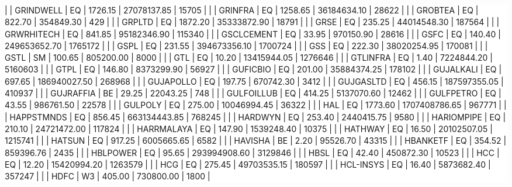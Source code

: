 |  | GRINDWELL | EQ | 1726.15 | 27078137.85 | 15705 |
|  | GRINFRA | EQ | 1258.65 | 36184634.10 | 28622 |
|  | GROBTEA | EQ | 822.70 | 354849.30 | 429 |
|  | GRPLTD | EQ | 1872.20 | 35333872.90 | 18791 |
|  | GRSE | EQ | 235.25 | 44014548.30 | 187564 |
|  | GRWRHITECH | EQ | 841.85 | 95182346.90 | 115340 |
|  | GSCLCEMENT | EQ | 33.95 | 970150.90 | 28616 |
|  | GSFC | EQ | 140.40 | 249653652.70 | 1765172 |
|  | GSPL | EQ | 231.55 | 394673356.10 | 1700724 |
|  | GSS | EQ | 222.30 | 38020254.95 | 170081 |
|  | GSTL | SM | 100.65 | 805200.00 | 8000 |
|  | GTL | EQ | 10.20 | 13415944.05 | 1276646 |
|  | GTLINFRA | EQ | 1.40 | 7224844.20 | 5160603 |
|  | GTPL | EQ | 146.80 | 8373299.90 | 56927 |
|  | GUFICBIO | EQ | 201.00 | 35884374.25 | 178102 |
|  | GUJALKALI | EQ | 697.65 | 186940027.50 | 268968 |
|  | GUJAPOLLO | EQ | 197.75 | 670742.30 | 3412 |
|  | GUJGASLTD | EQ | 456.15 | 187597355.05 | 410937 |
|  | GUJRAFFIA | BE | 29.25 | 22043.25 | 748 |
|  | GULFOILLUB | EQ | 414.25 | 5137070.60 | 12462 |
|  | GULFPETRO | EQ | 43.55 | 986761.50 | 22578 |
|  | GULPOLY | EQ | 275.00 | 10046994.45 | 36322 |
|  | HAL | EQ | 1773.60 | 1707408786.65 | 967771 |
|  | HAPPSTMNDS | EQ | 856.45 | 663134443.85 | 768245 |
|  | HARDWYN | EQ | 253.40 | 2440415.75 | 9580 |
|  | HARIOMPIPE | EQ | 210.10 | 24721472.00 | 117824 |
|  | HARRMALAYA | EQ | 147.90 | 1539248.40 | 10375 |
|  | HATHWAY | EQ | 16.50 | 20102507.05 | 1215741 |
|  | HATSUN | EQ | 917.25 | 6005665.65 | 6582 |
|  | HAVISHA | BE | 2.20 | 95526.70 | 43315 |
|  | HBANKETF | EQ | 354.52 | 859396.76 | 2435 |
|  | HBLPOWER | EQ | 95.65 | 293994908.60 | 3129846 |
|  | HBSL | EQ | 42.40 | 450872.30 | 10523 |
|  | HCC | EQ | 12.20 | 15420994.20 | 1263579 |
|  | HCG | EQ | 275.45 | 49703535.15 | 180597 |
|  | HCL-INSYS | EQ | 16.40 | 5873682.40 | 357247 |
|  | HDFC | W3 | 405.00 | 730800.00 | 1800 |